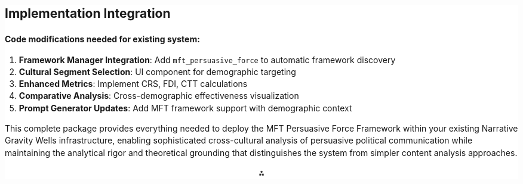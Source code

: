 
## **Implementation Integration**

**Code modifications needed for existing system:**

1. **Framework Manager Integration**: Add `mft_persuasive_force` to automatic framework discovery
2. **Cultural Segment Selection**: UI component for demographic targeting
3. **Enhanced Metrics**: Implement CRS, FDI, CTT calculations
4. **Comparative Analysis**: Cross-demographic effectiveness visualization
5. **Prompt Generator Updates**: Add MFT framework support with demographic context

This complete package provides everything needed to deploy the MFT Persuasive Force Framework within your existing Narrative Gravity Wells infrastructure, enabling sophisticated cross-cultural analysis of persuasive political communication while maintaining the analytical rigor and theoretical grounding that distinguishes the system from simpler content analysis approaches.

<div style="text-align: center">⁂</div>

[^1]: readme.md

[^2]: if-you-were-to-develop-a-compl-5KHQ_w5ARS6NumH6P0fHvA.md

[^3]: FRAMEWORK_ARCHITECTURE.md

[^4]: Moral-Gravity-Wells-A-Quantitative-Framework-for-Discerning-the-Moral-Forces-Driving-the-Formatio.md

[^5]: COMPREHENSIVE_PROJECT_DOCUMENTATION.md

[^6]: dipoles.json

[^7]: 5_dipole_interactive_prompt_v2025.01.03.19.45.txt

[^8]: framework.json

[^9]: political_spectrum_api_prompt.md

[^10]: i-ve-updated-the-files-in-this-3SOhPLUeRHirmfQDLsNCOw.md

[^11]: moral_gravity_elliptical.txt

[^12]: README.md

[^13]: README.md


